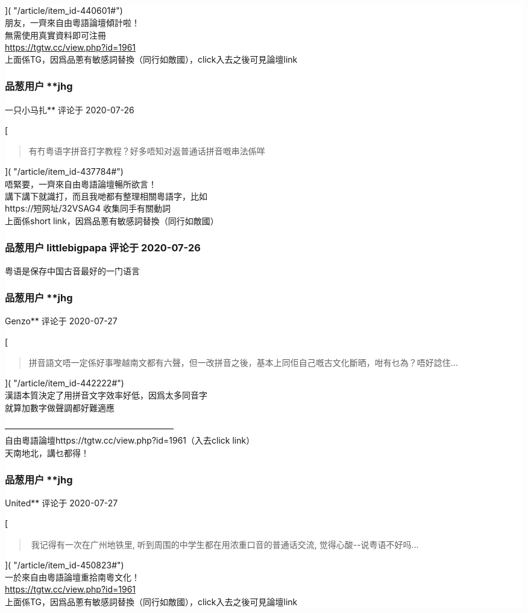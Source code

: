 ]( "/article/item_id-440601#")  
朋友，一齊來自由粵語論壇傾計啦！  
無需使用真實資料即可注冊  
https://tgtw.cc/view.php?id=1961  
上面係TG，因爲品蔥有敏感詞替換（同行如敵國），click入去之後可見論壇link
        


            
### 品葱用户 **jhg 
一只小马扎** 评论于 2020-07-26
        
[

> 有冇粤语字拼音打字教程？好多唔知对返普通话拼音嘅串法係咩

]( "/article/item_id-437784#")  
唔緊要，一齊來自由粵語論壇暢所欲言！  
講下講下就識打，而且我哋都有整理相關粵語字，比如  
https://短网址/32VSAG4 收集同手有關動詞  
上面係short link，因爲品蔥有敏感詞替換（同行如敵國）
        


            
### 品葱用户 **littlebigpapa** 评论于 2020-07-26
        
粤语是保存中国古音最好的一门语言
        


            
### 品葱用户 **jhg 
Genzo** 评论于 2020-07-27
        
[

> 拼音語文唔一定係好事嚟越南文都有六聲，但一改拼音之後，基本上同佢自己嘅古文化斷晒，咁有乜為？唔好諗住...

]( "/article/item_id-442222#")  
漢語本質決定了用拼音文字效率好低，因爲太多同音字  
就算加數字做聲調都好難適應  
  
————————————————————  
自由粵語論壇https://tgtw.cc/view.php?id=1961（入去click link）  
天南地北，講乜都得！
        


            
### 品葱用户 **jhg 
United** 评论于 2020-07-27
        
[

>  我记得有一次在广州地铁里, 听到周围的中学生都在用浓重口音的普通话交流, 觉得心酸--说粤语不好吗...

]( "/article/item_id-450823#")  
一於來自由粵語論壇重拾南粵文化！  
https://tgtw.cc/view.php?id=1961  
上面係TG，因爲品蔥有敏感詞替換（同行如敵國），click入去之後可見論壇link
        